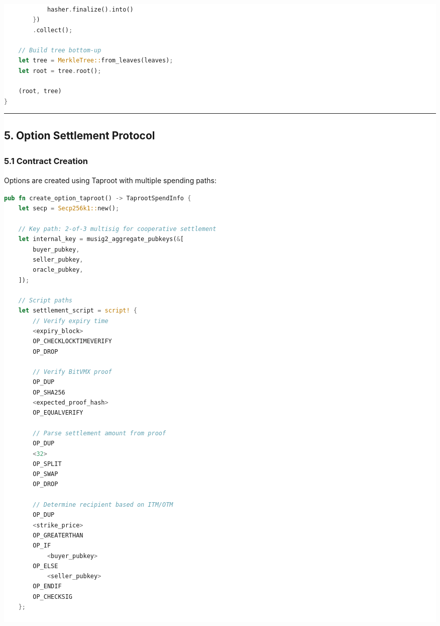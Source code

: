 ```rust
            hasher.finalize().into()
        })
        .collect();
    
    // Build tree bottom-up
    let tree = MerkleTree::from_leaves(leaves);
    let root = tree.root();
    
    (root, tree)
}
```

---

## 5. Option Settlement Protocol

### 5.1 Contract Creation

Options are created using Taproot with multiple spending paths:

```rust
pub fn create_option_taproot() -> TaprootSpendInfo {
    let secp = Secp256k1::new();
    
    // Key path: 2-of-3 multisig for cooperative settlement
    let internal_key = musig2_aggregate_pubkeys(&[
        buyer_pubkey,
        seller_pubkey,
        oracle_pubkey,
    ]);
    
    // Script paths
    let settlement_script = script! {
        // Verify expiry time
        <expiry_block>
        OP_CHECKLOCKTIMEVERIFY
        OP_DROP
        
        // Verify BitVMX proof
        OP_DUP
        OP_SHA256
        <expected_proof_hash>
        OP_EQUALVERIFY
        
        // Parse settlement amount from proof
        OP_DUP
        <32>
        OP_SPLIT
        OP_SWAP
        OP_DROP
        
        // Determine recipient based on ITM/OTM
        OP_DUP
        <strike_price>
        OP_GREATERTHAN
        OP_IF
            <buyer_pubkey>
        OP_ELSE
            <seller_pubkey>
        OP_ENDIF
        OP_CHECKSIG
    };
    
```